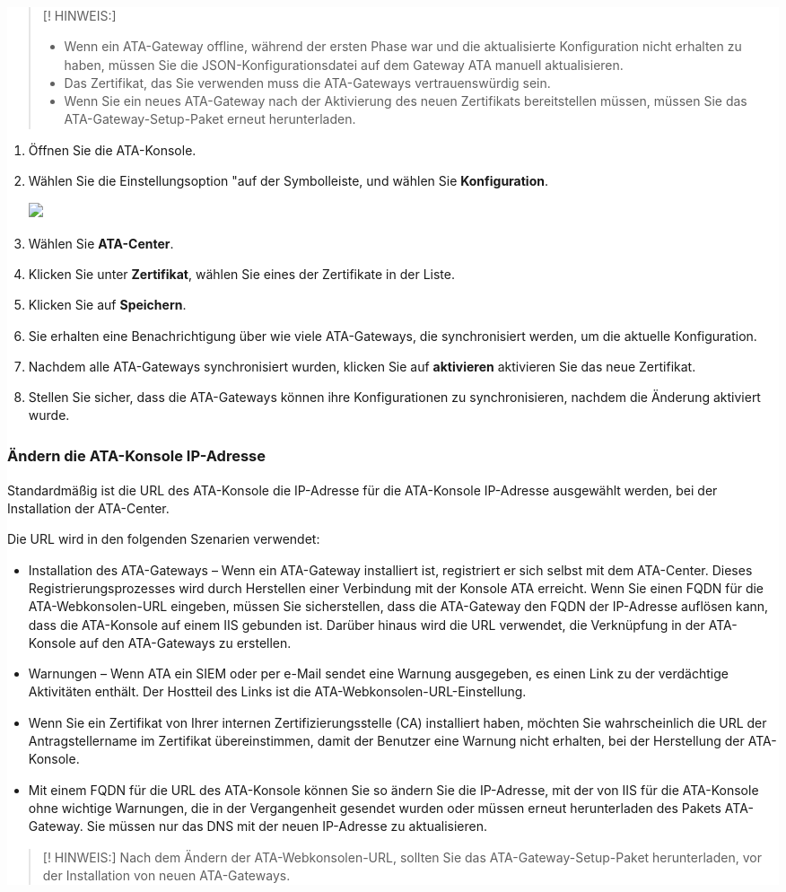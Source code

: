 > [! HINWEIS:]
> - Wenn ein ATA-Gateway offline, während der ersten Phase war und die aktualisierte Konfiguration nicht erhalten zu haben, müssen Sie die JSON-Konfigurationsdatei auf dem Gateway ATA manuell aktualisieren.
> - Das Zertifikat, das Sie verwenden muss die ATA-Gateways vertrauenswürdig sein.
> - Wenn Sie ein neues ATA-Gateway nach der Aktivierung des neuen Zertifikats bereitstellen müssen, müssen Sie das ATA-Gateway-Setup-Paket erneut herunterladen.


1. Öffnen Sie die ATA-Konsole.

2. Wählen Sie die Einstellungsoption "auf der Symbolleiste, und wählen Sie **Konfiguration**.

    ![](/Image/ATA+config+icon.JPG)

3. Wählen Sie **ATA-Center**.

4. Klicken Sie unter **Zertifikat**, wählen Sie eines der Zertifikate in der Liste.

5. Klicken Sie auf **Speichern**.

6. Sie erhalten eine Benachrichtigung über wie viele ATA-Gateways, die synchronisiert werden, um die aktuelle Konfiguration.

7. Nachdem alle ATA-Gateways synchronisiert wurden, klicken Sie auf **aktivieren** aktivieren Sie das neue Zertifikat.

8. Stellen Sie sicher, dass die ATA-Gateways können ihre Konfigurationen zu synchronisieren, nachdem die Änderung aktiviert wurde.


### Ändern die ATA-Konsole IP-Adresse

Standardmäßig ist die URL des ATA-Konsole die IP-Adresse für die ATA-Konsole IP-Adresse ausgewählt werden, bei der Installation der ATA-Center.

Die URL wird in den folgenden Szenarien verwendet:


- Installation des ATA-Gateways – Wenn ein ATA-Gateway installiert ist, registriert er sich selbst mit dem ATA-Center. Dieses Registrierungsprozesses wird durch Herstellen einer Verbindung mit der Konsole ATA erreicht. Wenn Sie einen FQDN für die ATA-Webkonsolen-URL eingeben, müssen Sie sicherstellen, dass die ATA-Gateway den FQDN der IP-Adresse auflösen kann, dass die ATA-Konsole auf einem IIS gebunden ist. Darüber hinaus wird die URL verwendet, die Verknüpfung in der ATA-Konsole auf den ATA-Gateways zu erstellen.

- Warnungen – Wenn ATA ein SIEM oder per e-Mail sendet eine Warnung ausgegeben, es einen Link zu der verdächtige Aktivitäten enthält. Der Hostteil des Links ist die ATA-Webkonsolen-URL-Einstellung.

- Wenn Sie ein Zertifikat von Ihrer internen Zertifizierungsstelle (CA) installiert haben, möchten Sie wahrscheinlich die URL der Antragstellername im Zertifikat übereinstimmen, damit der Benutzer eine Warnung nicht erhalten, bei der Herstellung der ATA-Konsole.

- Mit einem FQDN für die URL des ATA-Konsole können Sie so ändern Sie die IP-Adresse, mit der von IIS für die ATA-Konsole ohne wichtige Warnungen, die in der Vergangenheit gesendet wurden oder müssen erneut herunterladen des Pakets ATA-Gateway. Sie müssen nur das DNS mit der neuen IP-Adresse zu aktualisieren.

> [! HINWEIS:]
> Nach dem Ändern der ATA-Webkonsolen-URL, sollten Sie das ATA-Gateway-Setup-Paket herunterladen, vor der Installation von neuen ATA-Gateways.
